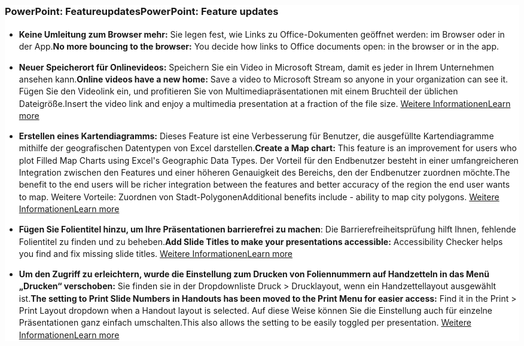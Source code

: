 ### <a name="powerpoint-feature-updates"></a><span data-ttu-id="5a6e2-362">PowerPoint: Featureupdates</span><span class="sxs-lookup"><span data-stu-id="5a6e2-362">PowerPoint: Feature updates</span></span>

- <span data-ttu-id="5a6e2-363">**Keine Umleitung zum Browser mehr:** Sie legen fest, wie Links zu Office-Dokumenten geöffnet werden: im Browser oder in der App.</span><span class="sxs-lookup"><span data-stu-id="5a6e2-363">**No more bouncing to the browser:** You decide how links to Office documents open: in the browser or in the app.</span></span>

- <span data-ttu-id="5a6e2-364">**Neuer Speicherort für Onlinevideos:** Speichern Sie ein Video in Microsoft Stream, damit es jeder in Ihrem Unternehmen ansehen kann.</span><span class="sxs-lookup"><span data-stu-id="5a6e2-364">**Online videos have a new home:** Save a video to Microsoft Stream so anyone in your organization can see it.</span></span> <span data-ttu-id="5a6e2-365">Fügen Sie den Videolink ein, und profitieren Sie von Multimediapräsentationen mit einem Bruchteil der üblichen Dateigröße.</span><span class="sxs-lookup"><span data-stu-id="5a6e2-365">Insert the video link and enjoy a multimedia presentation at a fraction of the file size.</span></span> [<span data-ttu-id="5a6e2-366">Weitere Informationen</span><span class="sxs-lookup"><span data-stu-id="5a6e2-366">Learn more</span></span>](https://support.office.com/article/8340ec69-4cee-4fe1-ab96-4849154bc6db)

- <span data-ttu-id="5a6e2-367">**Erstellen eines Kartendiagramms:** Dieses Feature ist eine Verbesserung für Benutzer, die ausgefüllte Kartendiagramme mithilfe der geografischen Datentypen von Excel darstellen.</span><span class="sxs-lookup"><span data-stu-id="5a6e2-367">**Create a Map chart:** This feature is an improvement for users who plot Filled Map Charts using Excel's Geographic Data Types.</span></span> <span data-ttu-id="5a6e2-368">Der Vorteil für den Endbenutzer besteht in einer umfangreicheren Integration zwischen den Features und einer höheren Genauigkeit des Bereichs, den der Endbenutzer zuordnen möchte.</span><span class="sxs-lookup"><span data-stu-id="5a6e2-368">The benefit to the end users will be richer integration between the features and better accuracy of the region the end user wants to map.</span></span> <span data-ttu-id="5a6e2-369">Weitere Vorteile: Zuordnen von Stadt-Polygonen</span><span class="sxs-lookup"><span data-stu-id="5a6e2-369">Additional benefits include - ability to map city polygons.</span></span> [<span data-ttu-id="5a6e2-370">Weitere Informationen</span><span class="sxs-lookup"><span data-stu-id="5a6e2-370">Learn more</span></span>](https://support.office.com/article/f2cfed55-d622-42cd-8ec9-ec8a358b593b)

- <span data-ttu-id="5a6e2-371">**Fügen Sie Folientitel hinzu, um Ihre Präsentationen barrierefrei zu machen**: Die Barrierefreiheitsprüfung hilft Ihnen, fehlende Folientitel zu finden und zu beheben.</span><span class="sxs-lookup"><span data-stu-id="5a6e2-371">**Add Slide Titles to make your presentations accessible:** Accessibility Checker helps you find and fix missing slide titles.</span></span> [<span data-ttu-id="5a6e2-372">Weitere Informationen</span><span class="sxs-lookup"><span data-stu-id="5a6e2-372">Learn more</span></span>](https://support.office.com/article/c5286802-495a-4b47-a8ae-212fb8a7dc74)

- <span data-ttu-id="5a6e2-373">**Um den Zugriff zu erleichtern, wurde die Einstellung zum Drucken von Foliennummern auf Handzetteln in das Menü „Drucken“ verschoben:** Sie finden sie in der Dropdownliste Druck > Drucklayout, wenn ein Handzettellayout ausgewählt ist.</span><span class="sxs-lookup"><span data-stu-id="5a6e2-373">**The setting to Print Slide Numbers in Handouts has been moved to the Print Menu for easier access:**  Find it in the Print > Print Layout dropdown when a Handout layout is selected.</span></span> <span data-ttu-id="5a6e2-374">Auf diese Weise können Sie die Einstellung auch für einzelne Präsentationen ganz einfach umschalten.</span><span class="sxs-lookup"><span data-stu-id="5a6e2-374">This also allows the setting to be easily toggled per presentation.</span></span> [<span data-ttu-id="5a6e2-375">Weitere Informationen</span><span class="sxs-lookup"><span data-stu-id="5a6e2-375">Learn more</span></span>](https://support.office.com/article/194d4320-aa03-478b-9300-df25f0d15dc4)
